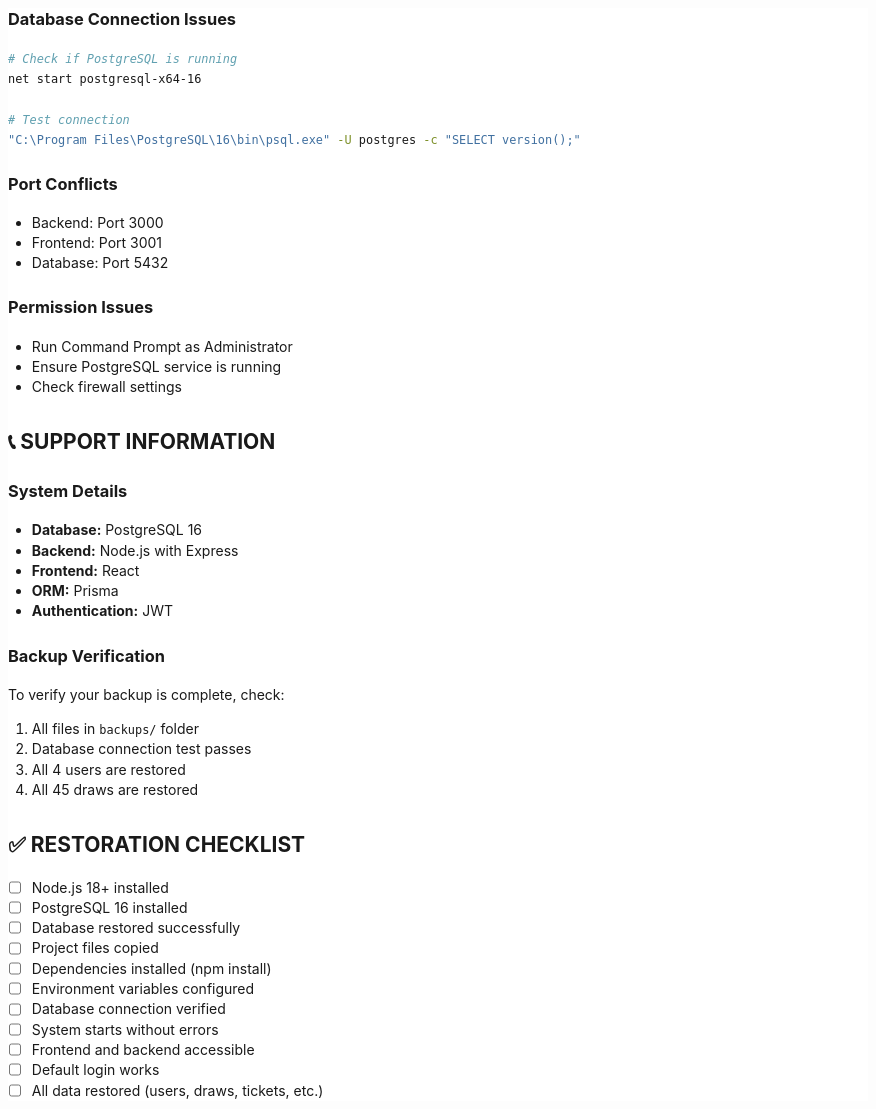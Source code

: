 ### Database Connection Issues
```bash
# Check if PostgreSQL is running
net start postgresql-x64-16

# Test connection
"C:\Program Files\PostgreSQL\16\bin\psql.exe" -U postgres -c "SELECT version();"
```

### Port Conflicts
- Backend: Port 3000
- Frontend: Port 3001
- Database: Port 5432

### Permission Issues
- Run Command Prompt as Administrator
- Ensure PostgreSQL service is running
- Check firewall settings

## 📞 SUPPORT INFORMATION

### System Details
- **Database:** PostgreSQL 16
- **Backend:** Node.js with Express
- **Frontend:** React
- **ORM:** Prisma
- **Authentication:** JWT

### Backup Verification
To verify your backup is complete, check:
1. All files in `backups/` folder
2. Database connection test passes
3. All 4 users are restored
4. All 45 draws are restored

## ✅ RESTORATION CHECKLIST

- [ ] Node.js 18+ installed
- [ ] PostgreSQL 16 installed
- [ ] Database restored successfully
- [ ] Project files copied
- [ ] Dependencies installed (npm install)
- [ ] Environment variables configured
- [ ] Database connection verified
- [ ] System starts without errors
- [ ] Frontend and backend accessible
- [ ] Default login works
- [ ] All data restored (users, draws, tickets, etc.)
